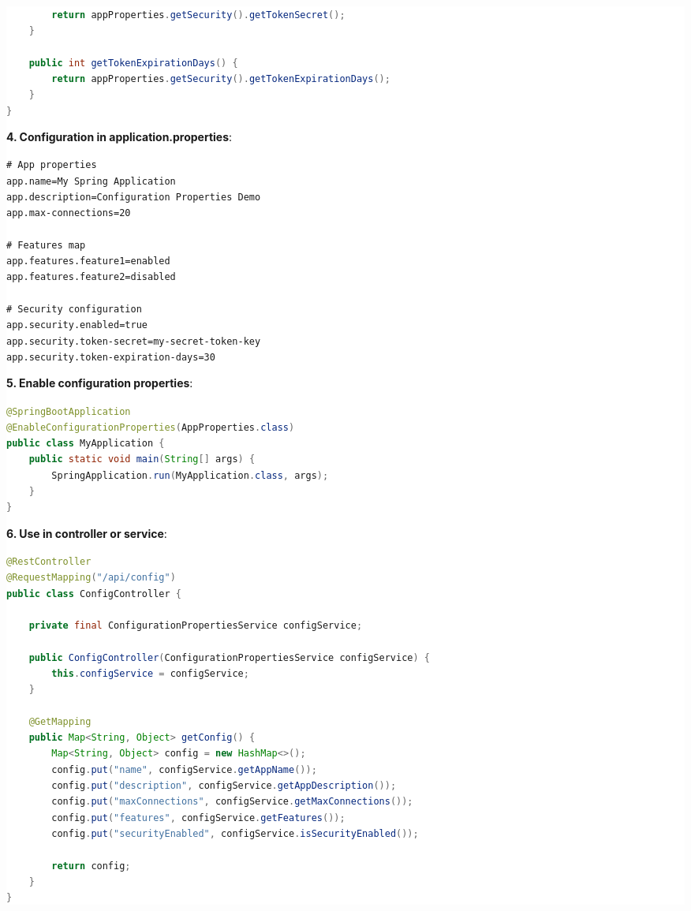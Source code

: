 ```java
        return appProperties.getSecurity().getTokenSecret();
    }
    
    public int getTokenExpirationDays() {
        return appProperties.getSecurity().getTokenExpirationDays();
    }
}
```

**4. Configuration in application.properties**:
```properties
# App properties
app.name=My Spring Application
app.description=Configuration Properties Demo
app.max-connections=20

# Features map
app.features.feature1=enabled
app.features.feature2=disabled

# Security configuration
app.security.enabled=true
app.security.token-secret=my-secret-token-key
app.security.token-expiration-days=30
```

**5. Enable configuration properties**:
```java
@SpringBootApplication
@EnableConfigurationProperties(AppProperties.class)
public class MyApplication {
    public static void main(String[] args) {
        SpringApplication.run(MyApplication.class, args);
    }
}
```

**6. Use in controller or service**:
```java
@RestController
@RequestMapping("/api/config")
public class ConfigController {
    
    private final ConfigurationPropertiesService configService;
    
    public ConfigController(ConfigurationPropertiesService configService) {
        this.configService = configService;
    }
    
    @GetMapping
    public Map<String, Object> getConfig() {
        Map<String, Object> config = new HashMap<>();
        config.put("name", configService.getAppName());
        config.put("description", configService.getAppDescription());
        config.put("maxConnections", configService.getMaxConnections());
        config.put("features", configService.getFeatures());
        config.put("securityEnabled", configService.isSecurityEnabled());
        
        return config;
    }
}
```
